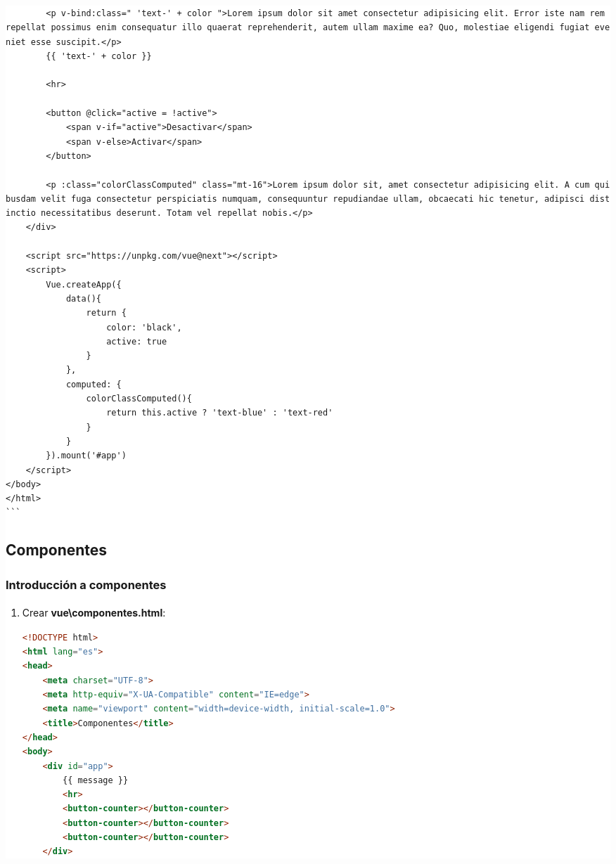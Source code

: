             <p v-bind:class=" 'text-' + color ">Lorem ipsum dolor sit amet consectetur adipisicing elit. Error iste nam rem repellat possimus enim consequatur illo quaerat reprehenderit, autem ullam maxime ea? Quo, molestiae eligendi fugiat eveniet esse suscipit.</p>
            {{ 'text-' + color }}

            <hr>

            <button @click="active = !active">
                <span v-if="active">Desactivar</span>
                <span v-else>Activar</span>
            </button>

            <p :class="colorClassComputed" class="mt-16">Lorem ipsum dolor sit, amet consectetur adipisicing elit. A cum quibusdam velit fuga consectetur perspiciatis numquam, consequuntur repudiandae ullam, obcaecati hic tenetur, adipisci distinctio necessitatibus deserunt. Totam vel repellat nobis.</p>
        </div>

        <script src="https://unpkg.com/vue@next"></script>
        <script>
            Vue.createApp({
                data(){
                    return {
                        color: 'black',
                        active: true
                    }
                },
                computed: {
                    colorClassComputed(){
                        return this.active ? 'text-blue' : 'text-red'
                    }
                }
            }).mount('#app')
        </script>
    </body>
    </html>
    ```


## Componentes

### Introducción a componentes
1. Crear **vue\componentes.html**:
    ```html
    <!DOCTYPE html>
    <html lang="es">
    <head>
        <meta charset="UTF-8">
        <meta http-equiv="X-UA-Compatible" content="IE=edge">
        <meta name="viewport" content="width=device-width, initial-scale=1.0">
        <title>Componentes</title>
    </head>
    <body>
        <div id="app">
            {{ message }}
            <hr>
            <button-counter></button-counter>
            <button-counter></button-counter>
            <button-counter></button-counter>
        </div>

